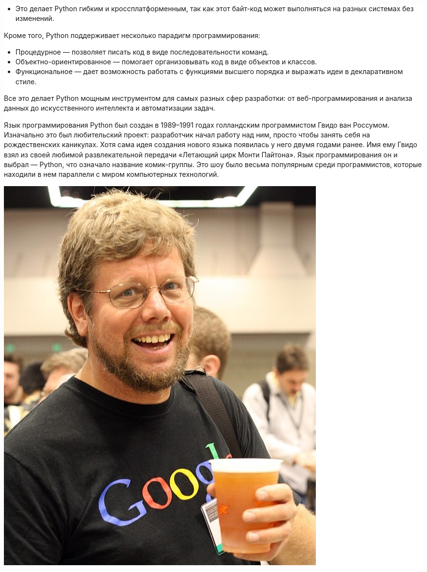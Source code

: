 - Это делает Python гибким и кроссплатформенным, так как этот байт-код может выполняться на разных системах без изменений.

Кроме того, Python поддерживает несколько парадигм программирования:

- Процедурное — позволяет писать код в виде последовательности команд.
- Объектно-ориентированное — помогает организовывать код в виде объектов и классов.
- Функциональное — дает возможность работать с функциями высшего порядка и выражать идеи в декларативном стиле.

Все это делает Python мощным инструментом для самых разных сфер разработки: от веб-программирования и анализа данных до искусственного интеллекта и автоматизации задач.

Язык программирования Python был создан в 1989–1991 годах голландским программистом Гвидо ван Россумом. Изначально это был любительский проект: разработчик начал работу над ним, просто чтобы занять себя на рождественских каникулах. Хотя сама идея создания нового языка появилась у него двумя годами ранее. Имя ему Гвидо взял из своей любимой развлекательной передачи «Летающий цирк Монти Пайтона». Язык программирования он и выбрал — Python, что означало название комик-группы. Это шоу было весьма популярным среди программистов, которые находили в нем параллели с миром компьютерных технологий.

![Guido_van_Rossum.jpg](image/Guido_van_Rossum.jpg)
